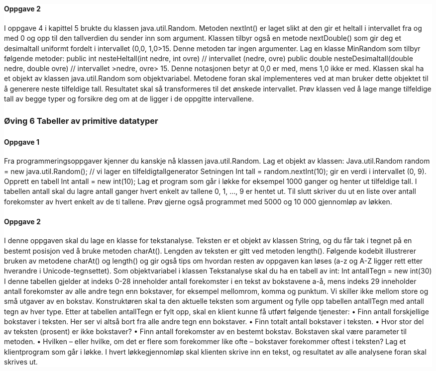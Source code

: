   #### Oppgave 2

  I oppgave 4 i kapittel 5 brukte du klassen java.util.Random. Metoden nextInt() er laget slikt at den gir et heltall i intervallet fra og med 0 og opp til den tallverdien du sender inn som
  argument. Klassen tilbyr også en metode nextDouble() som gir deg et desimaltall uniformt fordelt i intervallet (0,0, 1,0>15. Denne metoden tar ingen argumenter.
  Lag en klasse MinRandom som tilbyr følgende metoder:
  public int nesteHeltall(int nedre, int ovre) // intervallet (nedre, ovre)
  public double nesteDesimaltall(double nedre, double ovre) // intervallet >nedre, ovre> 15. Denne notasjonen betyr at 0,0 er med, mens 1,0 ikke er med.
  Klassen skal ha et objekt av klassen java.util.Random som objektvariabel. Metodene foran skal implementeres ved at man bruker dette objektet til å generere neste tilfeldige tall. Resultatet skal så transformeres til det ønskede intervallet.
  Prøv klassen ved å lage mange tilfeldige tall av begge typer og forsikre deg om at de ligger i de oppgitte intervallene.

### Øving 6 Tabeller av primitive datatyper 

  #### Oppgave 1

  Fra programmeringsoppgaver kjenner du kanskje nå klassen java.util.Random.
  Lag et objekt av klassen:
  Java.util.Random random = new java.util.Random(); // vi lager en tilfeldigtallgenerator Setningen
  Int tall = random.nextInt(10); gir en verdi i intervallet (0, 9). Opprett en tabell
  Int antall = new int(10);
  Lag et program som går i løkke for eksempel 1000 ganger og henter ut tilfeldige tall. I tabellen antall skal du lagre antall ganger hvert enkelt av tallene 0, 1, ..., 9 er hentet ut.
  Til slutt skriver du ut en liste over antall forekomster av hvert enkelt av de ti tallene. Prøv gjerne også programmet med 5000 og 10 000 gjennomløp av løkken.

  #### Oppgave 2

  I denne oppgaven skal du lage en klasse for tekstanalyse. Teksten er et objekt av klassen String, og du får tak i tegnet på en bestemt posisjon ved å bruke metoden charAt(). Lengden av teksten er gitt ved metoden length(). Følgende kodebit illustrerer bruken av metodene charAt() og length() og gir også tips om hvordan resten av oppgaven kan løses (a-z og A-Z ligger rett etter hverandre i Unicode-tegnsettet).
  Som objektvariabel i klassen Tekstanalyse skal du ha en tabell av int: Int antallTegn = new int(30)
  I denne tabellen gjelder at indeks 0-28 inneholder antall forekomster i en tekst av bokstavene a-å, mens indeks 29 inneholder antall forekomster av alle andre tegn enn bokstaver, for eksempel mellomrom, komma og punktum. Vi skiller ikke mellom store og små utgaver av en bokstav.
  Konstruktøren skal ta den aktuelle teksten som argument og fylle opp tabellen antallTegn med antall tegn av hver type. Etter at tabellen antallTegn er fylt opp, skal en klient kunne få utført følgende tjenester:
  • Finn antall forskjellige bokstaver i teksten. Her ser vi altså bort fra alle andre tegn enn bokstaver.
  • Finn totalt antall bokstaver i teksten.
  • Hvor stor del av teksten (prosent) er ikke bokstaver?
  • Finn antall forekomster av en bestemt bokstav. Bokstaven skal være parameter til
  metoden.
  • Hvilken – eller hvilke, om det er flere som forekommer like ofte – bokstaver
  forekommer oftest i teksten?
  Lag et klientprogram som går i løkke. I hvert løkkegjennomløp skal klienten skrive inn en tekst, og resultatet av alle analysene foran skal skrives ut.
